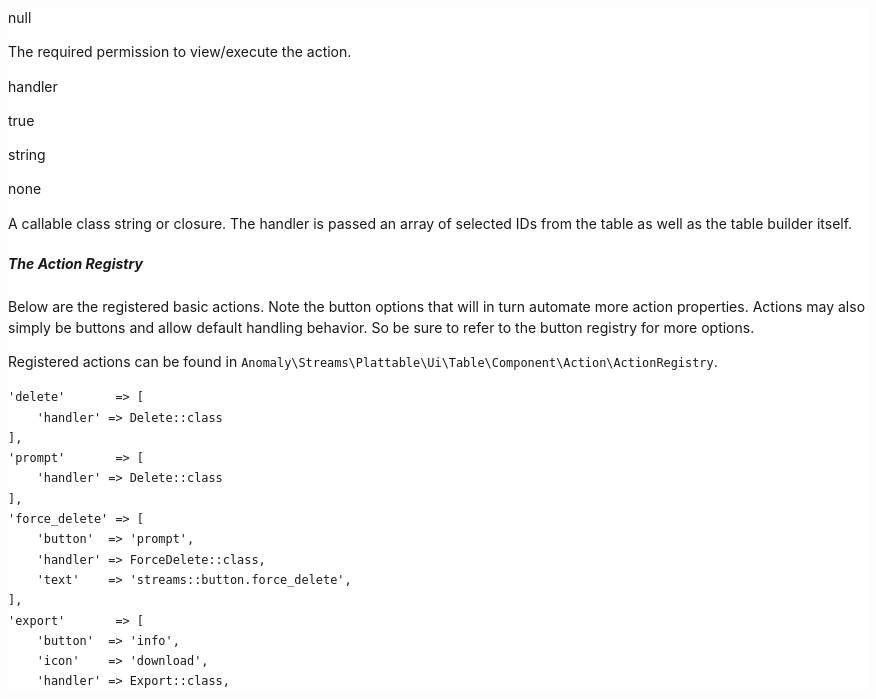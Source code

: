 null

</td>

<td>

The required permission to view/execute the action.

</td>

</tr>

<tr>

<td>

handler

</td>

<td>

true

</td>

<td>

string

</td>

<td>

none

</td>

<td>

A callable class string or closure. The handler is passed an array of selected IDs from the table as well as the table builder itself.

</td>

</tr>

</tbody>

</table>


##### The Action Registry

Below are the registered basic actions. Note the button options that will in turn automate more action properties. Actions may also simply be buttons and allow default handling behavior. So be sure to refer to the button registry for more options.

Registered actions can be found in `Anomaly\Streams\Plattable\Ui\Table\Component\Action\ActionRegistry`.

    'delete'       => [
        'handler' => Delete::class
    ],
    'prompt'       => [
        'handler' => Delete::class
    ],
    'force_delete' => [
        'button'  => 'prompt',
        'handler' => ForceDelete::class,
        'text'    => 'streams::button.force_delete',
    ],
    'export'       => [
        'button'  => 'info',
        'icon'    => 'download',
        'handler' => Export::class,